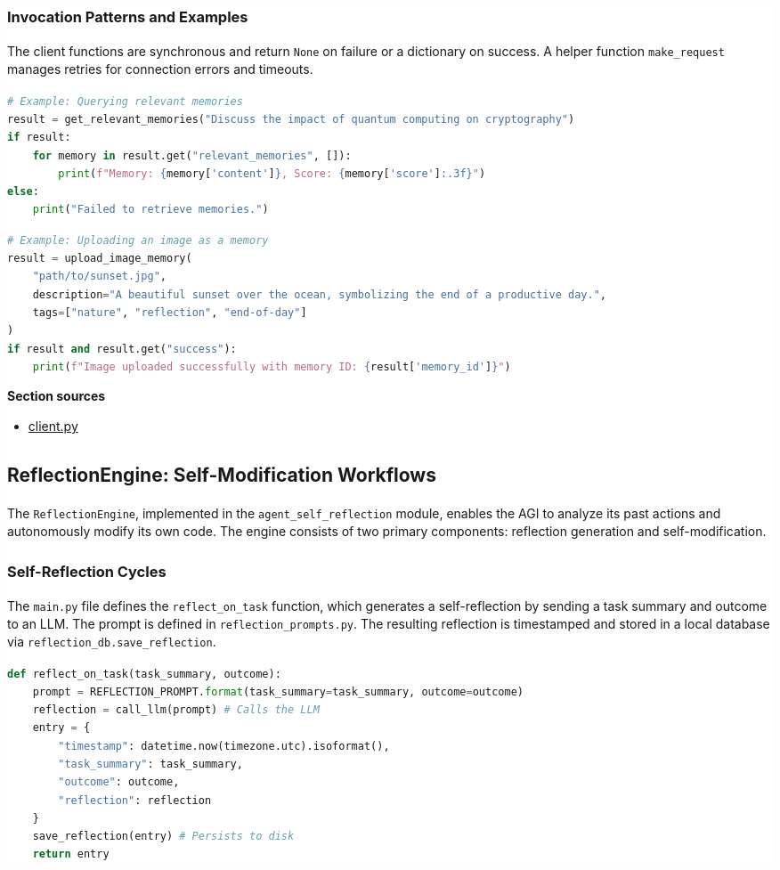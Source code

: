 ### Invocation Patterns and Examples

The client functions are synchronous and return `None` on failure or a dictionary on success. A helper function `make_request` manages retries for connection errors and timeouts.

```python
# Example: Querying relevant memories
result = get_relevant_memories("Discuss the impact of quantum computing on cryptography")
if result:
    for memory in result.get("relevant_memories", []):
        print(f"Memory: {memory['content']}, Score: {memory['score']:.3f}")
else:
    print("Failed to retrieve memories.")
```

```python
# Example: Uploading an image as a memory
result = upload_image_memory(
    "path/to/sunset.jpg", 
    description="A beautiful sunset over the ocean, symbolizing the end of a productive day.",
    tags=["nature", "reflection", "end-of-day"]
)
if result and result.get("success"):
    print(f"Image uploaded successfully with memory ID: {result['memory_id']}")
```

**Section sources**
- [client.py](file://modules/episodic_memory/client.py#L0-L199)

## ReflectionEngine: Self-Modification Workflows

The `ReflectionEngine`, implemented in the `agent_self_reflection` module, enables the AGI to analyze its past actions and autonomously modify its own code. The engine consists of two primary components: reflection generation and self-modification.

### Self-Reflection Cycles

The `main.py` file defines the `reflect_on_task` function, which generates a self-reflection by sending a task summary and outcome to an LLM. The prompt is defined in `reflection_prompts.py`. The resulting reflection is timestamped and stored in a local database via `reflection_db.save_reflection`.

```python
def reflect_on_task(task_summary, outcome):
    prompt = REFLECTION_PROMPT.format(task_summary=task_summary, outcome=outcome)
    reflection = call_llm(prompt) # Calls the LLM
    entry = {
        "timestamp": datetime.now(timezone.utc).isoformat(),
        "task_summary": task_summary,
        "outcome": outcome,
        "reflection": reflection
    }
    save_reflection(entry) # Persists to disk
    return entry
```

